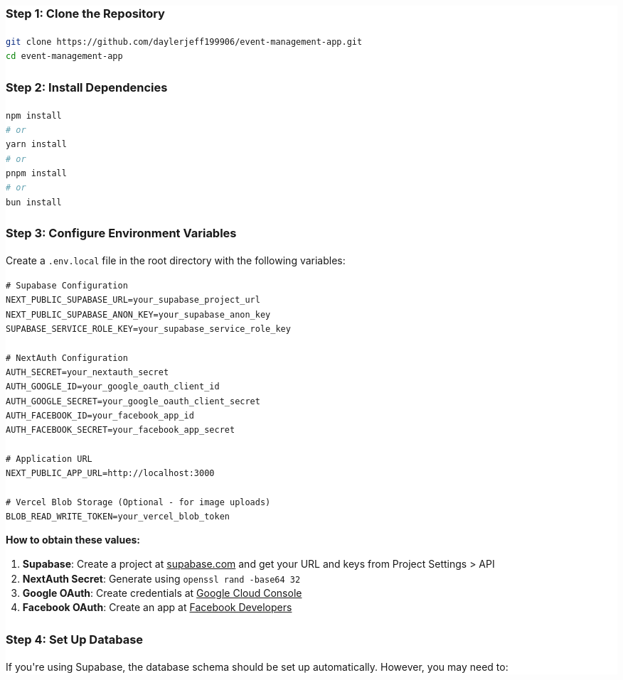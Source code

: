 ### Step 1: Clone the Repository

```bash
git clone https://github.com/daylerjeff199906/event-management-app.git
cd event-management-app
```

### Step 2: Install Dependencies

```bash
npm install
# or
yarn install
# or
pnpm install
# or
bun install
```

### Step 3: Configure Environment Variables

Create a `.env.local` file in the root directory with the following variables:

```env
# Supabase Configuration
NEXT_PUBLIC_SUPABASE_URL=your_supabase_project_url
NEXT_PUBLIC_SUPABASE_ANON_KEY=your_supabase_anon_key
SUPABASE_SERVICE_ROLE_KEY=your_supabase_service_role_key

# NextAuth Configuration
AUTH_SECRET=your_nextauth_secret
AUTH_GOOGLE_ID=your_google_oauth_client_id
AUTH_GOOGLE_SECRET=your_google_oauth_client_secret
AUTH_FACEBOOK_ID=your_facebook_app_id
AUTH_FACEBOOK_SECRET=your_facebook_app_secret

# Application URL
NEXT_PUBLIC_APP_URL=http://localhost:3000

# Vercel Blob Storage (Optional - for image uploads)
BLOB_READ_WRITE_TOKEN=your_vercel_blob_token
```

**How to obtain these values:**

1. **Supabase**: Create a project at [supabase.com](https://supabase.com) and get your URL and keys from Project Settings > API
2. **NextAuth Secret**: Generate using `openssl rand -base64 32`
3. **Google OAuth**: Create credentials at [Google Cloud Console](https://console.cloud.google.com)
4. **Facebook OAuth**: Create an app at [Facebook Developers](https://developers.facebook.com)

### Step 4: Set Up Database

If you're using Supabase, the database schema should be set up automatically. However, you may need to:
